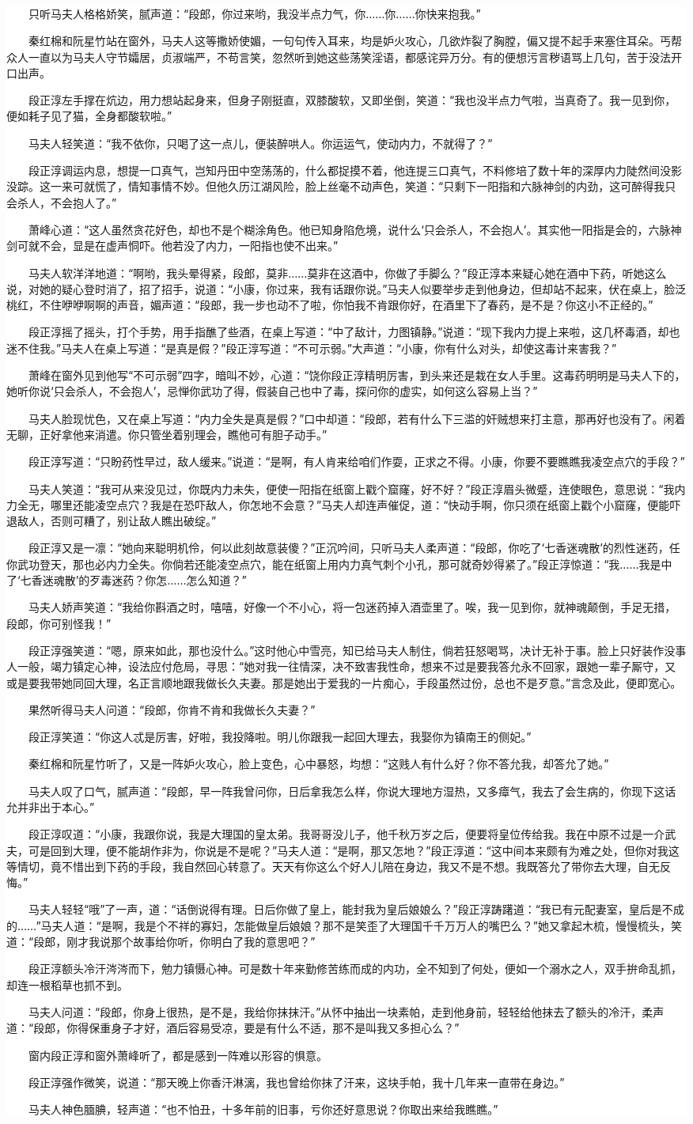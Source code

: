 　　只听马夫人格格娇笑，腻声道：“段郎，你过来哟，我没半点力气，你……你……你快来抱我。” 

　　秦红棉和阮星竹站在窗外，马夫人这等撒娇使媚，一句句传入耳来，均是妒火攻心，几欲炸裂了胸膛，偏又提不起手来塞住耳朵。丐帮众人一直以为马夫人守节孀居，贞淑端严，不苟言笑，忽然听到她这些荡笑淫语，都感诧异万分。有的便想污言秽语骂上几句，苦于没法开口出声。 

　　段正淳左手撑在炕边，用力想站起身来，但身子刚挺直，双膝酸软，又即坐倒，笑道：“我也没半点力气啦，当真奇了。我一见到你，便如耗子见了猫，全身都酸软啦。” 

　　马夫人轻笑道：“我不依你，只喝了这一点儿，便装醉哄人。你运运气，使动内力，不就得了？” 

　　段正淳调运内息，想提一口真气，岂知丹田中空荡荡的，什么都捉摸不着，他连提三口真气，不料修培了数十年的深厚内力陡然间没影没踪。这一来可就慌了，情知事情不妙。但他久历江湖风险，脸上丝毫不动声色，笑道：“只剩下一阳指和六脉神剑的内劲，这可醉得我只会杀人，不会抱人了。” 

　　萧峰心道：“这人虽然贪花好色，却也不是个糊涂角色。他已知身陷危境，说什么‘只会杀人，不会抱人’。其实他一阳指是会的，六脉神剑可就不会，显是在虚声恫吓。他若没了内力，一阳指也使不出来。” 

　　马夫人软洋洋地道：“啊哟，我头晕得紧，段郎，莫非……莫非在这酒中，你做了手脚么？”段正淳本来疑心她在酒中下药，听她这么说，对她的疑心登时消了，招了招手，说道：“小康，你过来，我有话跟你说。”马夫人似要举步走到他身边，但却站不起来，伏在桌上，脸泛桃红，不住咿咿啊啊的声音，媚声道：“段郎，我一步也动不了啦，你怕我不肯跟你好，在酒里下了春药，是不是？你这小不正经的。” 

　　段正淳摇了摇头，打个手势，用手指醮了些酒，在桌上写道：“中了敌计，力图镇静。”说道：“现下我内力提上来啦，这几杯毒酒，却也迷不住我。”马夫人在桌上写道：“是真是假？”段正淳写道：“不可示弱。”大声道：“小康，你有什么对头，却使这毒计来害我？” 

　　萧峰在窗外见到他写“不可示弱”四字，暗叫不妙，心道：“饶你段正淳精明厉害，到头来还是栽在女人手里。这毒药明明是马夫人下的，她听你说‘只会杀人，不会抱人’，忌惮你武功了得，假装自己也中了毒，探问你的虚实，如何这么容易上当？” 

　　马夫人脸现忧色，又在桌上写道：“内力全失是真是假？”口中却道：“段郎，若有什么下三滥的奸贼想来打主意，那再好也没有了。闲着无聊，正好拿他来消遣。你只管坐着别理会，瞧他可有胆子动手。” 

　　段正淳写道：“只盼药性早过，敌人缓来。”说道：“是啊，有人肯来给咱们作耍，正求之不得。小康，你要不要瞧瞧我凌空点穴的手段？” 

　　马夫人笑道：“我可从来没见过，你既内力未失，便使一阳指在纸窗上戳个窟窿，好不好？”段正淳眉头微蹙，连使眼色，意思说：“我内力全无，哪里还能凌空点穴？我是在恐吓敌人，你怎地不会意？”马夫人却连声催促，道：“快动手啊，你只须在纸窗上戳个小窟窿，便能吓退敌人，否则可糟了，别让敌人瞧出破绽。” 

　　段正淳又是一凛：“她向来聪明机伶，何以此刻故意装傻？”正沉吟间，只听马夫人柔声道：“段郎，你吃了‘七香迷魂散’的烈性迷药，任你武功登天，那也必内力全失。你倘若还能凌空点穴，能在纸窗上用内力真气刺个小孔，那可就奇妙得紧了。”段正淳惊道：“我……我是中了‘七香迷魂散’的歹毒迷药？你怎……怎么知道？” 

　　马夫人娇声笑道：“我给你斟酒之时，嘻嘻，好像一个不小心，将一包迷药掉入酒壶里了。唉，我一见到你，就神魂颠倒，手足无措，段郎，你可别怪我！” 

　　段正淳强笑道：“嗯，原来如此，那也没什么。”这时他心中雪亮，知已给马夫人制住，倘若狂怒喝骂，决计无补于事。脸上只好装作没事人一般，竭力镇定心神，设法应付危局，寻思：“她对我一往情深，决不致害我性命，想来不过是要我答允永不回家，跟她一辈子厮守，又或是要我带她同回大理，名正言顺地跟我做长久夫妻。那是她出于爱我的一片痴心，手段虽然过份，总也不是歹意。”言念及此，便即宽心。 

　　果然听得马夫人问道：“段郎，你肯不肯和我做长久夫妻？” 

　　段正淳笑道：“你这人忒是厉害，好啦，我投降啦。明儿你跟我一起回大理去，我娶你为镇南王的侧妃。” 

　　秦红棉和阮星竹听了，又是一阵妒火攻心，脸上变色，心中暴怒，均想：“这贱人有什么好？你不答允我，却答允了她。” 

　　马夫人叹了口气，腻声道：“段郎，早一阵我曾问你，日后拿我怎么样，你说大理地方湿热，又多瘴气，我去了会生病的，你现下这话允并非出于本心。” 

　　段正淳叹道：“小康，我跟你说，我是大理国的皇太弟。我哥哥没儿子，他千秋万岁之后，便要将皇位传给我。我在中原不过是一介武夫，可是回到大理，便不能胡作非为，你说是不是呢？”马夫人道：“是啊，那又怎地？”段正淳道：“这中间本来颇有为难之处，但你对我这等情切，竟不惜出到下药的手段，我自然回心转意了。天天有你这么个好人儿陪在身边，我又不是不想。我既答允了带你去大理，自无反悔。” 

　　马夫人轻轻“哦”了一声，道：“话倒说得有理。日后你做了皇上，能封我为皇后娘娘么？”段正淳踌躇道：“我已有元配妻室，皇后是不成的……”马夫人道：“是啊，我是个不祥的寡妇，怎能做皇后娘娘？那不是笑歪了大理国千千万万人的嘴巴么？”她又拿起木梳，慢慢梳头，笑道：“段郎，刚才我说那个故事给你听，你明白了我的意思吧？” 

　　段正淳额头冷汗涔涔而下，勉力镇慑心神。可是数十年来勤修苦练而成的内功，全不知到了何处，便如一个溺水之人，双手拚命乱抓，却连一根稻草也抓不到。 

　　马夫人问道：“段郎，你身上很热，是不是，我给你抹抹汗。”从怀中抽出一块素帕，走到他身前，轻轻给他抹去了额头的冷汗，柔声道：“段郎，你得保重身子才好，酒后容易受凉，要是有什么不适，那不是叫我又多担心么？” 

　　窗内段正淳和窗外萧峰听了，都是感到一阵难以形容的惧意。 

　　段正淳强作微笑，说道：“那天晚上你香汗淋漓，我也曾给你抹了汗来，这块手帕，我十几年来一直带在身边。” 

　　马夫人神色腼腆，轻声道：“也不怕丑，十多年前的旧事，亏你还好意思说？你取出来给我瞧瞧。” 
